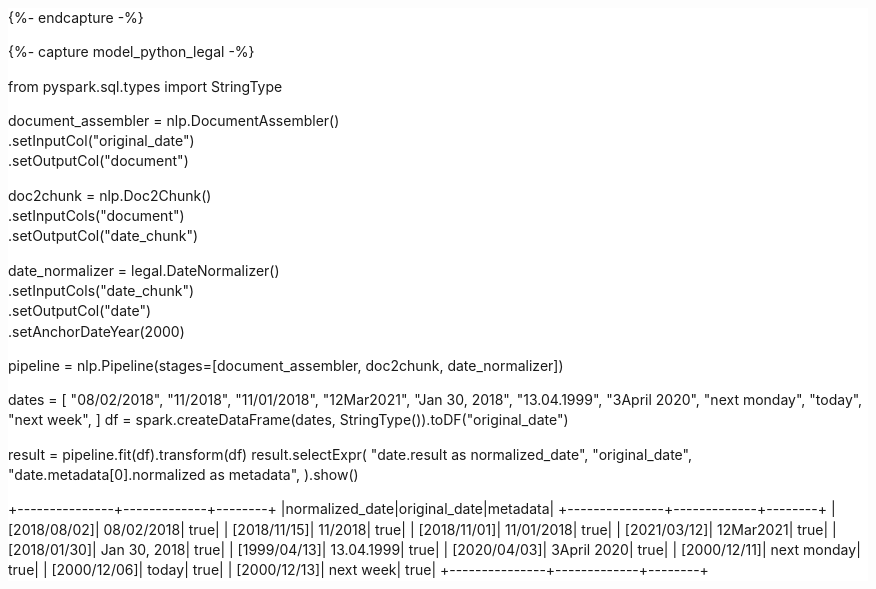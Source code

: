 {%- endcapture -%}

{%- capture model_python_legal -%}

from pyspark.sql.types import StringType

document_assembler = nlp.DocumentAssembler()\
    .setInputCol("original_date")\
    .setOutputCol("document")

doc2chunk = nlp.Doc2Chunk()\
    .setInputCols("document")\
    .setOutputCol("date_chunk")

date_normalizer = legal.DateNormalizer()\
    .setInputCols("date_chunk")\
    .setOutputCol("date")\
    .setAnchorDateYear(2000)

pipeline = nlp.Pipeline(stages=[document_assembler, doc2chunk, date_normalizer])

dates = [
    "08/02/2018",
    "11/2018",
    "11/01/2018",
    "12Mar2021",
    "Jan 30, 2018",
    "13.04.1999",
    "3April 2020",
    "next monday",
    "today",
    "next week",
]
df = spark.createDataFrame(dates, StringType()).toDF("original_date")

result = pipeline.fit(df).transform(df)
result.selectExpr(
    "date.result as normalized_date",
    "original_date",
    "date.metadata[0].normalized as metadata",
).show()

+---------------+-------------+--------+
|normalized_date|original_date|metadata|
+---------------+-------------+--------+
|   [2018/08/02]|   08/02/2018|    true|
|   [2018/11/15]|      11/2018|    true|
|   [2018/11/01]|   11/01/2018|    true|
|   [2021/03/12]|    12Mar2021|    true|
|   [2018/01/30]| Jan 30, 2018|    true|
|   [1999/04/13]|   13.04.1999|    true|
|   [2020/04/03]|  3April 2020|    true|
|   [2000/12/11]|  next monday|    true|
|   [2000/12/06]|        today|    true|
|   [2000/12/13]|    next week|    true|
+---------------+-------------+--------+

